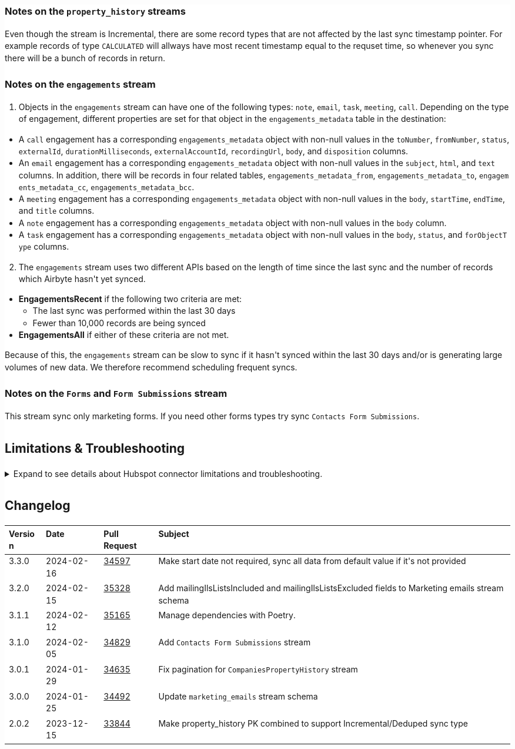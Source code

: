 ### Notes on the `property_history` streams

Even though the stream is Incremental, there are some record types that are not affected by the last sync timestamp pointer. For example records of type `CALCULATED` will allways have most recent timestamp equal to the requset time, so whenever you sync there will be a bunch of records in return.


### Notes on the `engagements` stream

1. Objects in the `engagements` stream can have one of the following types: `note`, `email`, `task`, `meeting`, `call`. Depending on the type of engagement, different properties are set for that object in the `engagements_metadata` table in the destination:

- A `call` engagement has a corresponding `engagements_metadata` object with non-null values in the `toNumber`, `fromNumber`, `status`, `externalId`, `durationMilliseconds`, `externalAccountId`, `recordingUrl`, `body`, and `disposition` columns.
- An `email` engagement has a corresponding `engagements_metadata` object with non-null values in the `subject`, `html`, and `text` columns. In addition, there will be records in four related tables, `engagements_metadata_from`, `engagements_metadata_to`, `engagements_metadata_cc`, `engagements_metadata_bcc`.
- A `meeting` engagement has a corresponding `engagements_metadata` object with non-null values in the `body`, `startTime`, `endTime`, and `title` columns.
- A `note` engagement has a corresponding `engagements_metadata` object with non-null values in the `body` column.
- A `task` engagement has a corresponding `engagements_metadata` object with non-null values in the `body`, `status`, and `forObjectType` columns.

2. The `engagements` stream uses two different APIs based on the length of time since the last sync and the number of records which Airbyte hasn't yet synced.

- **EngagementsRecent** if the following two criteria are met:
  - The last sync was performed within the last 30 days
  - Fewer than 10,000 records are being synced
- **EngagementsAll** if either of these criteria are not met.

Because of this, the `engagements` stream can be slow to sync if it hasn't synced within the last 30 days and/or is generating large volumes of new data. We therefore recommend scheduling frequent syncs.

### Notes on the `Forms` and `Form Submissions` stream

This stream sync only marketing forms. If you need other forms types try sync `Contacts Form Submissions`.

## Limitations & Troubleshooting

<details><summary>
Expand to see details about Hubspot connector limitations and troubleshooting.
</summary></details>

## Changelog

| Version | Date       | Pull Request                                             | Subject                                                                                                                                                                          |
|:--------|:-----------|:---------------------------------------------------------|:---------------------------------------------------------------------------------------------------------------------------------------------------------------------------------|
| 3.3.0   | 2024-02-16 | [34597](https://github.com/airbytehq/airbyte/pull/34597) | Make start date not required, sync all data from default value if it's not provided                                                                                              |
| 3.2.0   | 2024-02-15 | [35328](https://github.com/airbytehq/airbyte/pull/35328) | Add mailingIlsListsIncluded and mailingIlsListsExcluded fields to Marketing emails stream schema                                                                                 |
| 3.1.1   | 2024-02-12 | [35165](https://github.com/airbytehq/airbyte/pull/35165) | Manage dependencies with Poetry.                                                                                                                                                 |
| 3.1.0   | 2024-02-05 | [34829](https://github.com/airbytehq/airbyte/pull/34829) | Add `Contacts Form Submissions` stream                                                                                                                                           |
| 3.0.1   | 2024-01-29 | [34635](https://github.com/airbytehq/airbyte/pull/34635) | Fix pagination for `CompaniesPropertyHistory` stream                                                                                                                             |
| 3.0.0   | 2024-01-25 | [34492](https://github.com/airbytehq/airbyte/pull/34492) | Update `marketing_emails` stream schema                                                                                                                                          |
| 2.0.2   | 2023-12-15 | [33844](https://github.com/airbytehq/airbyte/pull/33844) | Make property_history PK combined to support Incremental/Deduped sync type                                                                                                       |